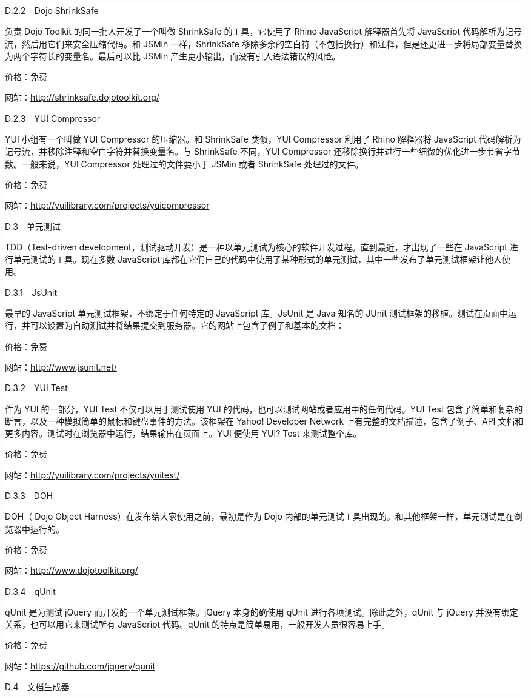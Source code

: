 D.2.2　Dojo ShrinkSafe

负责 Dojo Toolkit 的同一批人开发了一个叫做 ShrinkSafe 的工具，它使用了 Rhino JavaScript 解释器首先将 JavaScript 代码解析为记号流，然后用它们来安全压缩代码。和 JSMin 一样，ShrinkSafe 移除多余的空白符（不包括换行）和注释，但是还更进一步将局部变量替换为两个字符长的变量名。最后可以比 JSMin 产生更小输出，而没有引入语法错误的风险。

价格：免费

网站：http://shrinksafe.dojotoolkit.org/

D.2.3　YUI Compressor

YUI 小组有一个叫做 YUI Compressor 的压缩器。和 ShrinkSafe 类似，YUI Compressor 利用了 Rhino 解释器将 JavaScript 代码解析为记号流，并移除注释和空白字符并替换变量名。与 ShrinkSafe 不同，YUI Compressor 还移除换行并进行一些细微的优化进一步节省字节数。一般来说，YUI Compressor 处理过的文件要小于 JSMin 或者 ShrinkSafe 处理过的文件。

价格：免费

网站：http://yuilibrary.com/projects/yuicompressor

D.3　单元测试

TDD（Test-driven development，测试驱动开发）是一种以单元测试为核心的软件开发过程。直到最近，才出现了一些在 JavaScript 进行单元测试的工具。现在多数 JavaScript 库都在它们自己的代码中使用了某种形式的单元测试，其中一些发布了单元测试框架让他人使用。

D.3.1　JsUnit

最早的 JavaScript 单元测试框架，不绑定于任何特定的 JavaScript 库。JsUnit 是 Java 知名的 JUnit 测试框架的移植。测试在页面中运行，并可以设置为自动测试并将结果提交到服务器。它的网站上包含了例子和基本的文档：

价格：免费

网站：http://www.jsunit.net/

D.3.2　YUI Test

作为 YUI 的一部分，YUI Test 不仅可以用于测试使用 YUI 的代码，也可以测试网站或者应用中的任何代码。YUI Test 包含了简单和复杂的断言，以及一种模拟简单的鼠标和键盘事件的方法。该框架在 Yahoo! Developer Network 上有完整的文档描述，包含了例子、API 文档和更多内容。测试时在浏览器中运行，结果输出在页面上。YUI 便使用 YUI? Test 来测试整个库。

价格：免费

网站：http://yuilibrary.com/projects/yuitest/

D.3.3　DOH

DOH（ Dojo Object Harness）在发布给大家使用之前，最初是作为 Dojo 内部的单元测试工具出现的。和其他框架一样，单元测试是在浏览器中运行的。

价格：免费

网站：http://www.dojotoolkit.org/

D.3.4　qUnit

qUnit 是为测试 jQuery 而开发的一个单元测试框架。jQuery 本身的确使用 qUnit 进行各项测试。除此之外，qUnit 与 jQuery 并没有绑定关系，也可以用它来测试所有 JavaScript 代码。qUnit 的特点是简单易用，一般开发人员很容易上手。

价格：免费

网站：https://github.com/jquery/qunit

D.4　文档生成器
